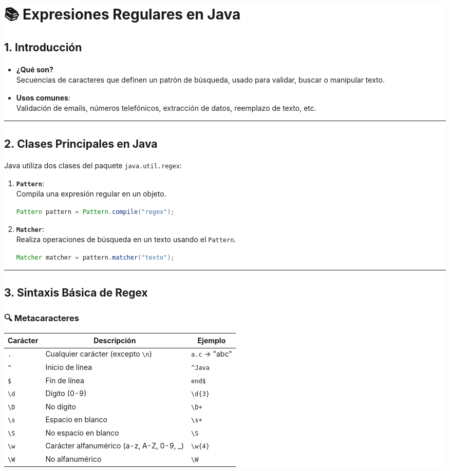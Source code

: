 # 📚 Expresiones Regulares en Java

## 1. **Introducción**

- **¿Qué son?**  
    Secuencias de caracteres que definen un patrón de búsqueda, usado para validar, buscar o manipular texto.
    
- **Usos comunes**:  
    Validación de emails, números telefónicos, extracción de datos, reemplazo de texto, etc.
    

---

## 2. **Clases Principales en Java**

Java utiliza dos clases del paquete `java.util.regex`:

1. **`Pattern`**:  
    Compila una expresión regular en un objeto.
    
	```java
	Pattern pattern = Pattern.compile("regex");
	```
    
2. **`Matcher`**:  
    Realiza operaciones de búsqueda en un texto usando el `Pattern`.
    
	```java
	Matcher matcher = pattern.matcher("texto");
	```
    

---

## 3. **Sintaxis Básica de Regex**

### 🔍 Metacaracteres

|Carácter|Descripción|Ejemplo|
|---|---|---|
|`.`|Cualquier carácter (excepto `\n`)|`a.c` → "abc"|
|`^`|Inicio de línea|`^Java`|
|`$`|Fin de línea|`end$`|
|`\d`|Dígito (0-9)|`\d{3}`|
|`\D`|No dígito|`\D+`|
|`\s`|Espacio en blanco|`\s+`|
|`\S`|No espacio en blanco|`\S`|
|`\w`|Carácter alfanumérico (a-z, A-Z, 0-9, _)|`\w{4}`|
|`\W`|No alfanumérico|`\W`|
